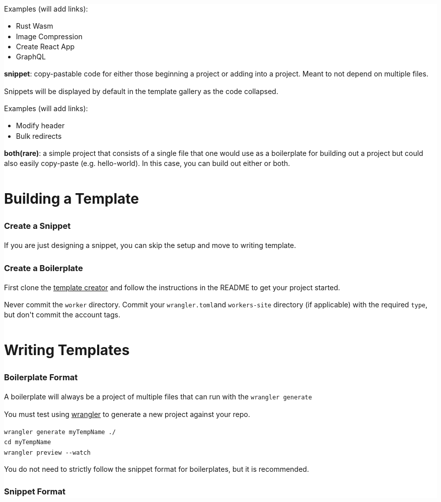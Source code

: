 Examples (will add links):

- Rust Wasm
- Image Compression
- Create React App
- GraphQL

**snippet**: copy-pastable code for either those beginning a project or adding into a project. Meant to not depend on multiple files.

Snippets will be displayed by default in the template gallery as the code collapsed.

Examples (will add links):

- Modify header
- Bulk redirects

**both(rare)**: a simple project that consists of a single file that one would use as a boilerplate for building out a project but could also easily copy-paste (e.g. hello-world). In this case, you can build out either or both.

# Building a Template

### Create a Snippet

If you are just designing a snippet, you can skip the setup and move to writing template.

### Create a Boilerplate

First clone the [template creator](https://github.com/victoriabernard92/workers-template-creator) and follow the instructions in the README to get your project started.

Never commit the `worker` directory. Commit your `wrangler.toml`and `workers-site` directory (if applicable) with the required `type`, but don't commit the account tags.

# Writing Templates

### Boilerplate Format

A boilerplate will always be a project of multiple files that can run with the `wrangler generate`

You must test using [wrangler](https://github.com/cloudflare/wrangler) to generate a new project against your repo.

```
wrangler generate myTempName ./
cd myTempName
wrangler preview --watch
```

You do not need to strictly follow the snippet format for boilerplates, but it is recommended.

### Snippet Format
